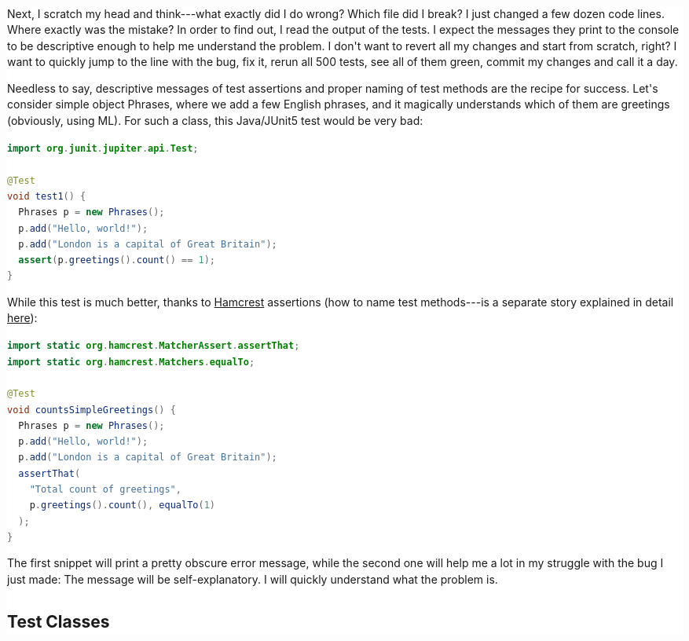 Next, I scratch my head and think---what exactly did I do wrong? Which
file did I break? I just changed a few dozen code lines. Where exactly was the
mistake? In order to find out, I read the output of the tests. I expect
the messages they print to the console to be descriptive enough to
help me understand the problem. I don't want to revert all my changes
and start from scratch, right? I want to quickly jump to the line with
the bug, fix it, rerun all 500 tests, see all of them green,
commit my changes and call it a day.

Needless to say, descriptive messages of test assertions
and proper naming of test methods are the recipe for success.
Let's consider simple object Phrases, where we add
a few English phrases, and it magically understands which
of them are greetings (obviously, using ML).
For such a class, this Java/JUnit5 test would be very bad:

```java
import org.junit.jupiter.api.Test;

@Test
void test1() {
  Phrases p = new Phrases();
  p.add("Hello, world!");
  p.add("London is a capital of Great Britain");
  assert(p.greetings().count() == 1);
}
```

While this test is much better, thanks to [Hamcrest](https://www.hamcrest.org)
assertions (how to name test methods---is a separate
story explained in detail [here](https://stackoverflow.com/questions/155436/)):

```java
import static org.hamcrest.MatcherAssert.assertThat;
import static org.hamcrest.Matchers.equalTo;

@Test
void countsSimpleGreetings() {
  Phrases p = new Phrases();
  p.add("Hello, world!");
  p.add("London is a capital of Great Britain");
  assertThat(
    "Total count of greetings",
    p.greetings().count(), equalTo(1)
  );
}
```

The first snippet will print a pretty obscure error message, while the
second one will help me a lot in my struggle with the bug I just made:
The message will be self-explanatory. I will quickly understand
what the problem is.

## Test Classes
